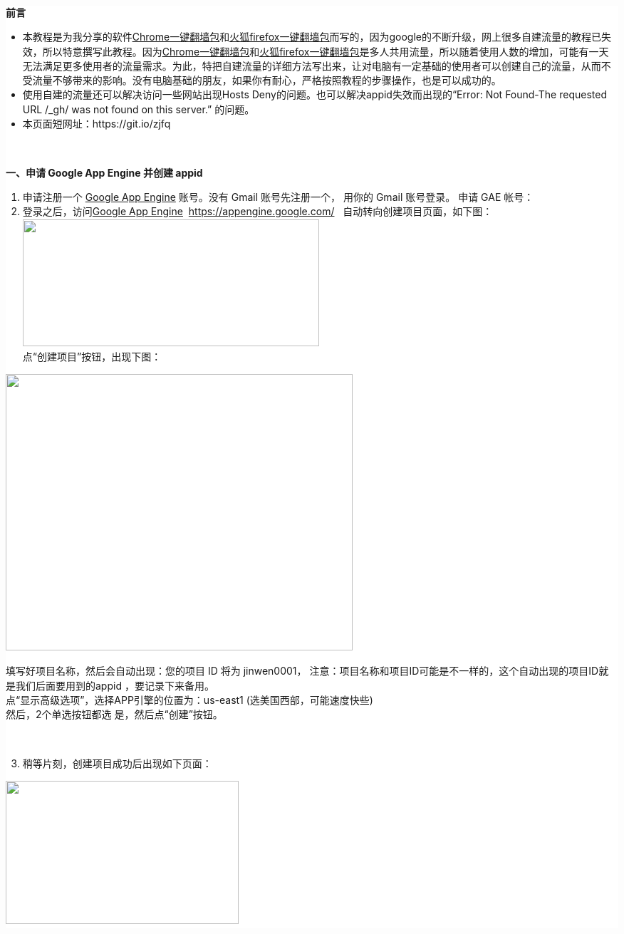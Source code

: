 
<p  ><b>前言</b></p>

<ul >
 <li >本教程是为我分享的软件<u><a
     href="https://github.com/bannedbook/fanqiang/wiki/Chrome%E4%B8%80%E9%94%AE%E7%BF%BB%E5%A2%99%E5%8C%85">Chrome一键翻墙包</a></u>和<u><a
     href="https://github.com/bannedbook/fanqiang/wiki/%E7%81%AB%E7%8B%90firefox%E4%B8%80%E9%94%AE%E7%BF%BB%E5%A2%99%E5%8C%85">火狐firefox一键翻墙包</a></u>而写的，因为google的不断升级，网上很多自建流量的教程已失效，所以特意撰写此教程。因为<u><a
     href="https://github.com/bannedbook/fanqiang/wiki/Chrome%E4%B8%80%E9%94%AE%E7%BF%BB%E5%A2%99%E5%8C%85">Chrome一键翻墙包</a></u>和<u><a
     href="https://github.com/bannedbook/fanqiang/wiki/%E7%81%AB%E7%8B%90firefox%E4%B8%80%E9%94%AE%E7%BF%BB%E5%A2%99%E5%8C%85">火狐firefox一键翻墙包</a></u>是多人共用流量，所以随着使用人数的增加，可能有一天无法满足更多使用者的流量需求。为此，特把自建流量的详细方法写出来，让对电脑有一定基础的使用者可以创建自己的流量，从而不受流量不够带来的影响。没有电脑基础的朋友，如果你有耐心，严格按照教程的步骤操作，也是可以成功的。</li>
 <li >使用自建的流量还可以解决访问一些网站出现Hosts Deny的问题。也可以解决appid失效而出现的“Error: Not Found-The
     requested URL /_gh/ was not found on this server.” 的问题。</li>

 <li >本页面短网址：https://git.io/zjfq</li>
</ul>

<p>&nbsp;</p>

<p  ><b>一、申请 Google App Engine
并创建 appid</b></p>

<ol start=1 type=1>
 <li >申请注册一个 <a
     href="https://appengine.google.com" target="_blank">Google App Engine</a> 账号。没有 Gmail 账号先注册一个， 用你的 Gmail 账号登录。 申请 GAE 帐号： </li>
 <li >登录之后，访问<a
     href="https://appengine.google.com" target="_blank">Google App Engine</a>&nbsp;
     <a href="https://appengine.google.com/">https://appengine.google.com/</a>&nbsp;&nbsp;
     自动转向创建项目页面，如下图：<br>
     <img border=0 width=416 height=178 src="https://raw.githubusercontent.com/bannedbook/fanqiang/master/gae/GoAgent.files/image001.jpg"><br>
     点“创建项目”按钮，出现下图：</li>
</ol>

<p  ><img border=0 width=487
height=388 src="https://raw.githubusercontent.com/bannedbook/fanqiang/master/gae/GoAgent.files/image002.jpg"></p>

<p  >填写好项目名称，然后会自动出现：您的项目 ID 将为 jinwen0001，
注意：项目名称和项目ID可能是不一样的，这个自动出现的项目ID就是我们后面要用到的appid ，要记录下来备用。<br>
点“显示高级选项”，选择APP引擎的位置为：us-east1
(选美国西部，可能速度快些)<br>
然后，2个单选按钮都选 是，然后点“创建”按钮。</p>

<p  >&nbsp;</p>

<ol start=3 type=1>
 <li >稍等片刻，创建项目成功后出现如下页面：</li>
</ol>

<p  ><img
border=0 width=327 height=201 src="https://raw.githubusercontent.com/bannedbook/fanqiang/master/gae/GoAgent.files/image003.jpg"></p>
